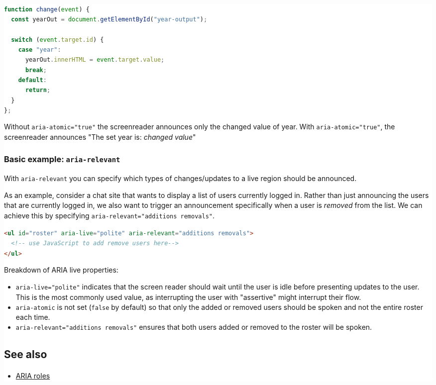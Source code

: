 ```js
function change(event) {
  const yearOut = document.getElementById("year-output");

  switch (event.target.id) {
    case "year":
      yearOut.innerHTML = event.target.value;
      break;
    default:
      return;
  }
};
```

Without `aria-atomic="true"` the screenreader announces only the changed value of year. With `aria-atomic="true"`, the screenreader announces "The set year is: _changed value_"

### Basic example: `aria-relevant`

With `aria-relevant` you can specify which types of changes/updates to a live region should be announced.

As an example, consider a chat site that wants to display a list of users currently logged in. Rather than just announcing the users that are currently logged in, we also want to trigger an announcement specifically when a user is _removed_ from the list. We can achieve this by specifying `aria-relevant="additions removals"`.

```html
<ul id="roster" aria-live="polite" aria-relevant="additions removals">
  <!-- use JavaScript to add remove users here-->
</ul>
```

Breakdown of ARIA live properties:

- `aria-live="polite"` indicates that the screen reader should wait until the user is idle before presenting updates to the user. This is the most commonly used value, as interrupting the user with "assertive" might interrupt their flow.
- `aria-atomic` is not set (`false` by default) so that only the added or removed users should be spoken and not the entire roster each time.
- `aria-relevant="additions removals"` ensures that both users added or removed to the roster will be spoken.

## See also

- [ARIA roles](/en-US/docs/Web/Accessibility/ARIA/Roles)
